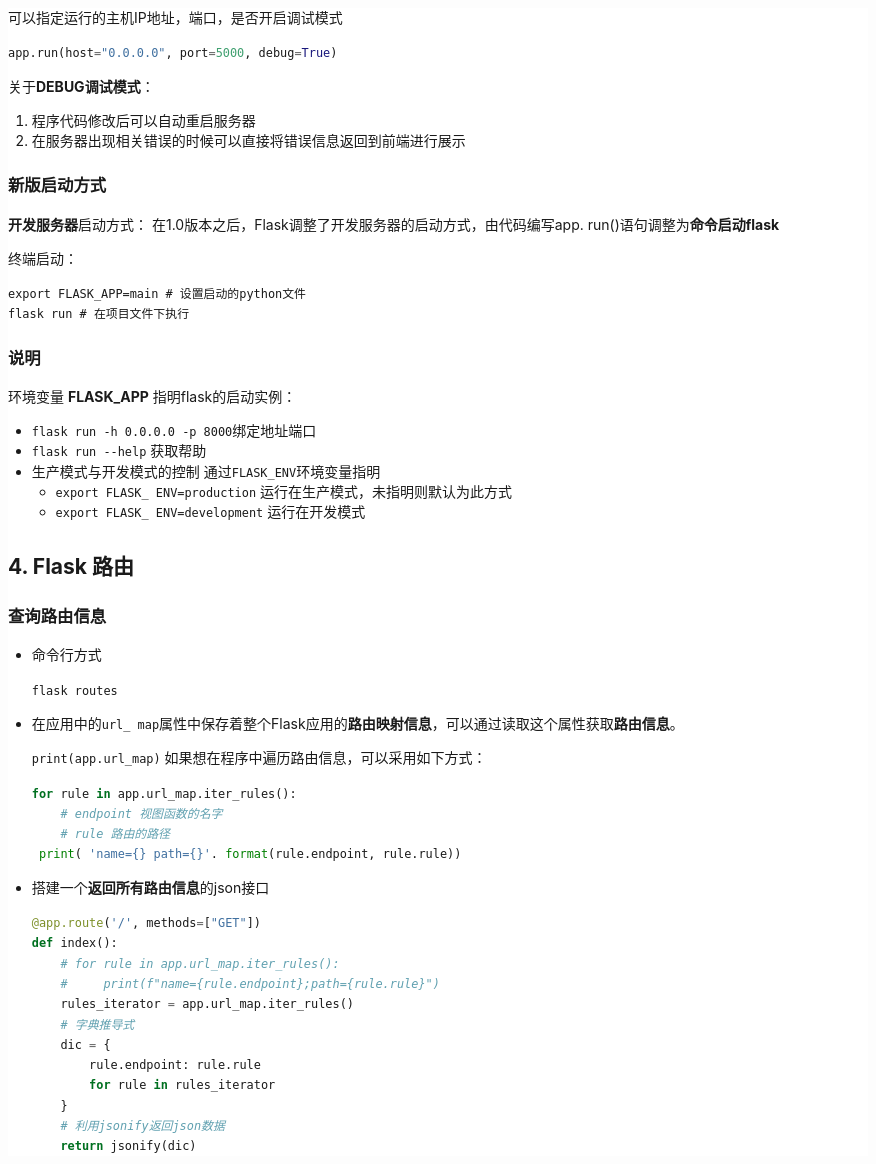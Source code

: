 可以指定运行的主机IP地址，端口，是否开启调试模式

```python
app.run(host="0.0.0.0", port=5000, debug=True)
```

关于**DEBUG调试模式**：

1. 程序代码修改后可以自动重启服务器
2. 在服务器出现相关错误的时候可以直接将错误信息返回到前端进行展示

### 新版启动方式

**开发服务器**启动方式：
在1.0版本之后，Flask调整了开发服务器的启动方式，由代码编写app. run()语句调整为**命令启动flask**

终端启动：

```shell
export FLASK_APP=main # 设置启动的python文件
flask run # 在项目文件下执行
```

### 说明

环境变量 **FLASK_APP** 指明flask的启动实例：

- `flask run -h 0.0.0.0 -p 8000`绑定地址端口
- `flask run --help` 获取帮助
- 生产模式与开发模式的控制
  通过`FLASK_ENV`环境变量指明
  - `export FLASK_ ENV=production` 运行在生产模式，未指明则默认为此方式
  - `export FLASK_ ENV=development` 运行在开发模式

## 4. Flask 路由

### 查询路由信息

- 命令行方式

  ```shell
  flask routes
  ```

- 在应用中的`url_ map`属性中保存着整个Flask应用的**路由映射信息**，可以通过读取这个属性获取**路由信息**。

  `print(app.url_map)`
  如果想在程序中遍历路由信息，可以采用如下方式：

  ```python
  for rule in app.url_map.iter_rules():
      # endpoint 视图函数的名字
      # rule 路由的路径
   print( 'name={} path={}'. format(rule.endpoint, rule.rule))

- 搭建一个**返回所有路由信息**的json接口

  ```python
  @app.route('/', methods=["GET"])
  def index():
      # for rule in app.url_map.iter_rules():
      #     print(f"name={rule.endpoint};path={rule.rule}")
      rules_iterator = app.url_map.iter_rules()
      # 字典推导式
      dic = {
          rule.endpoint: rule.rule
          for rule in rules_iterator
      }
      # 利用jsonify返回json数据
      return jsonify(dic)
  ```